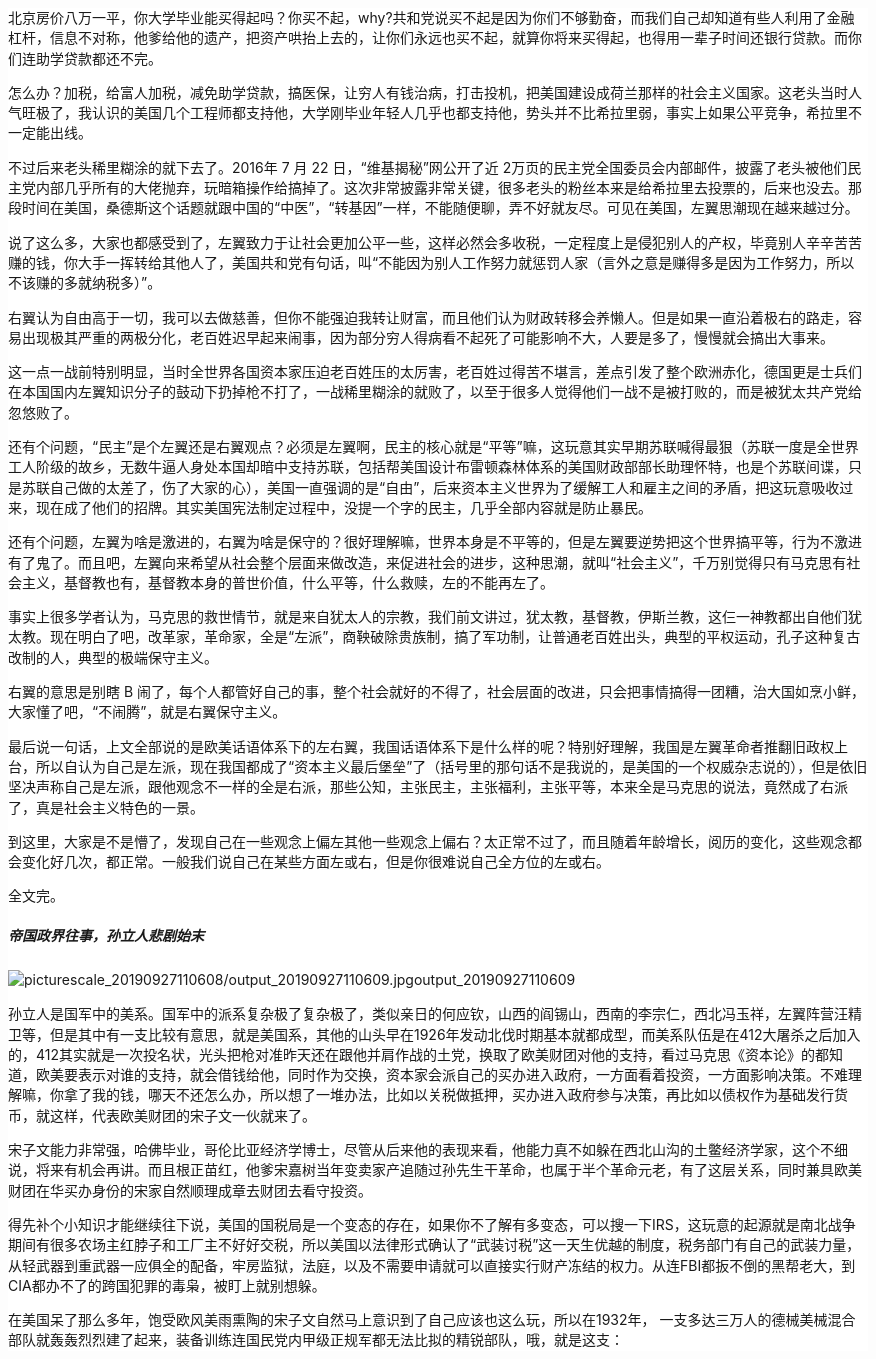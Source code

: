 北京房价八万一平，你大学毕业能买得起吗？你买不起，why?共和党说买不起是因为你们不够勤奋，而我们自己却知道有些人利用了金融杠杆，信息不对称，他爹给他的遗产，把资产哄抬上去的，让你们永远也买不起，就算你将来买得起，也得用一辈子时间还银行贷款。而你们连助学贷款都还不完。

怎么办？加税，给富人加税，减免助学贷款，搞医保，让穷人有钱治病，打击投机，把美国建设成荷兰那样的社会主义国家。这老头当时人气旺极了，我认识的美国几个工程师都支持他，大学刚毕业年轻人几乎也都支持他，势头并不比希拉里弱，事实上如果公平竞争，希拉里不一定能出线。

不过后来老头稀里糊涂的就下去了。2016年 7 月 22 日，“维基揭秘”网公开了近
2万页的民主党全国委员会内部邮件，披露了老头被他们民主党内部几乎所有的大佬抛弃，玩暗箱操作给搞掉了。这次非常披露非常关键，很多老头的粉丝本来是给希拉里去投票的，后来也没去。那段时间在美国，桑德斯这个话题就跟中国的“中医”，“转基因”一样，不能随便聊，弄不好就友尽。可见在美国，左翼思潮现在越来越过分。

说了这么多，大家也都感受到了，左翼致力于让社会更加公平一些，这样必然会多收税，一定程度上是侵犯别人的产权，毕竟别人辛辛苦苦赚的钱，你大手一挥转给其他人了，美国共和党有句话，叫“不能因为别人工作努力就惩罚人家（言外之意是赚得多是因为工作努力，所以不该赚的多就纳税多）”。

右翼认为自由高于一切，我可以去做慈善，但你不能强迫我转让财富，而且他们认为财政转移会养懒人。但是如果一直沿着极右的路走，容易出现极其严重的两极分化，老百姓迟早起来闹事，因为部分穷人得病看不起死了可能影响不大，人要是多了，慢慢就会搞出大事来。

这一点一战前特别明显，当时全世界各国资本家压迫老百姓压的太厉害，老百姓过得苦不堪言，差点引发了整个欧洲赤化，德国更是士兵们在本国国内左翼知识分子的鼓动下扔掉枪不打了，一战稀里糊涂的就败了，以至于很多人觉得他们一战不是被打败的，而是被犹太共产党给忽悠败了。

还有个问题，“民主”是个左翼还是右翼观点？必须是左翼啊，民主的核心就是“平等”嘛，这玩意其实早期苏联喊得最狠（苏联一度是全世界工人阶级的故乡，无数牛逼人身处本国却暗中支持苏联，包括帮美国设计布雷顿森林体系的美国财政部部长助理怀特，也是个苏联间谍，只是苏联自己做的太差了，伤了大家的心），美国一直强调的是“自由”，后来资本主义世界为了缓解工人和雇主之间的矛盾，把这玩意吸收过来，现在成了他们的招牌。其实美国宪法制定过程中，没提一个字的民主，几乎全部内容就是防止暴民。

还有个问题，左翼为啥是激进的，右翼为啥是保守的？很好理解嘛，世界本身是不平等的，但是左翼要逆势把这个世界搞平等，行为不激进有了鬼了。而且吧，左翼向来希望从社会整个层面来做改造，来促进社会的进步，这种思潮，就叫“社会主义”，千万别觉得只有马克思有社会主义，基督教也有，基督教本身的普世价值，什么平等，什么救赎，左的不能再左了。

事实上很多学者认为，马克思的救世情节，就是来自犹太人的宗教，我们前文讲过，犹太教，基督教，伊斯兰教，这仨一神教都出自他们犹太教。现在明白了吧，改革家，革命家，全是“左派”，商鞅破除贵族制，搞了军功制，让普通老百姓出头，典型的平权运动，孔子这种复古改制的人，典型的极端保守主义。

右翼的意思是别瞎 B
闹了，每个人都管好自己的事，整个社会就好的不得了，社会层面的改进，只会把事情搞得一团糟，治大国如烹小鲜，大家懂了吧，“不闹腾”，就是右翼保守主义。

最后说一句话，上文全部说的是欧美话语体系下的左右翼，我国话语体系下是什么样的呢？特别好理解，我国是左翼革命者推翻旧政权上台，所以自认为自己是左派，现在我国都成了“资本主义最后堡垒”了（括号里的那句话不是我说的，是美国的一个权威杂志说的），但是依旧坚决声称自己是左派，跟他观念不一样的全是右派，那些公知，主张民主，主张福利，主张平等，本来全是马克思的说法，竟然成了右派了，真是社会主义特色的一景。

到这里，大家是不是懵了，发现自己在一些观念上偏左其他一些观念上偏右？太正常不过了，而且随着年龄增长，阅历的变化，这些观念都会变化好几次，都正常。一般我们说自己在某些方面左或右，但是你很难说自己全方位的左或右。

全文完。

##### 帝国政界往事，孙立人悲剧始末

![picturescale_20190927110608/output_20190927110609.jpgoutput_20190927110609](/assets/images/article/nine/media/e6976b4012ede8c61343257a9438c84e.jpeg)

孙立人是国军中的美系。国军中的派系复杂极了复杂极了，类似亲日的何应钦，山西的阎锡山，西南的李宗仁，西北冯玉祥，左翼阵营汪精卫等，但是其中有一支比较有意思，就是美国系，其他的山头早在1926年发动北伐时期基本就都成型，而美系队伍是在412大屠杀之后加入的，412其实就是一次投名状，光头把枪对准昨天还在跟他并肩作战的土党，换取了欧美财团对他的支持，看过马克思《资本论》的都知道，欧美要表示对谁的支持，就会借钱给他，同时作为交换，资本家会派自己的买办进入政府，一方面看着投资，一方面影响决策。不难理解嘛，你拿了我的钱，哪天不还怎么办，所以想了一堆办法，比如以关税做抵押，买办进入政府参与决策，再比如以债权作为基础发行货币，就这样，代表欧美财团的宋子文一伙就来了。

宋子文能力非常强，哈佛毕业，哥伦比亚经济学博士，尽管从后来他的表现来看，他能力真不如躲在西北山沟的土鳖经济学家，这个不细说，将来有机会再讲。而且根正苗红，他爹宋嘉树当年变卖家产追随过孙先生干革命，也属于半个革命元老，有了这层关系，同时兼具欧美财团在华买办身份的宋家自然顺理成章去财团去看守投资。

得先补个小知识才能继续往下说，美国的国税局是一个变态的存在，如果你不了解有多变态，可以搜一下IRS，这玩意的起源就是南北战争期间有很多农场主红脖子和工厂主不好好交税，所以美国以法律形式确认了“武装讨税”这一天生优越的制度，税务部门有自己的武装力量，
从轻武器到重武器一应俱全的配备，牢房监狱，法庭，以及不需要申请就可以直接实行财产冻结的权力。从连FBI都扳不倒的黑帮老大，到CIA都办不了的跨国犯罪的毒枭，被盯上就别想躲。

在美国呆了那么多年，饱受欧风美雨熏陶的宋子文自然马上意识到了自己应该也这么玩，所以在1932年，
一支多达三万人的德械美械混合部队就轰轰烈烈建了起来，装备训练连国民党内甲级正规军都无法比拟的精锐部队，哦，就是这支：
